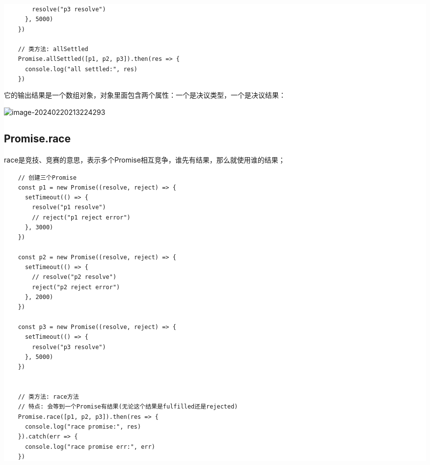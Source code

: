 ```JS
        resolve("p3 resolve")
      }, 5000)
    })

    // 类方法: allSettled
    Promise.allSettled([p1, p2, p3]).then(res => {
      console.log("all settled:", res)
    })
```



它的输出结果是一个数组对象，对象里面包含两个属性：一个是决议类型，一个是决议结果：

![image-20240220213224293](/Users/heinrichhu/前端项目/JavaScript_Advanced/10_Promise/image-20240220213224293.png)



## Promise.race

 

race是竞技、竞赛的意思，表示多个Promise相互竞争，谁先有结果，那么就使用谁的结果；

```JS
    // 创建三个Promise
    const p1 = new Promise((resolve, reject) => {
      setTimeout(() => {
        resolve("p1 resolve")
        // reject("p1 reject error")
      }, 3000)
    })

    const p2 = new Promise((resolve, reject) => {
      setTimeout(() => {
        // resolve("p2 resolve")
        reject("p2 reject error")
      }, 2000)
    })
    
    const p3 = new Promise((resolve, reject) => {
      setTimeout(() => {
        resolve("p3 resolve")
      }, 5000)
    })


    // 类方法: race方法
    // 特点: 会等到一个Promise有结果(无论这个结果是fulfilled还是rejected)
    Promise.race([p1, p2, p3]).then(res => {
      console.log("race promise:", res)
    }).catch(err => {
      console.log("race promise err:", err)
    })
```

